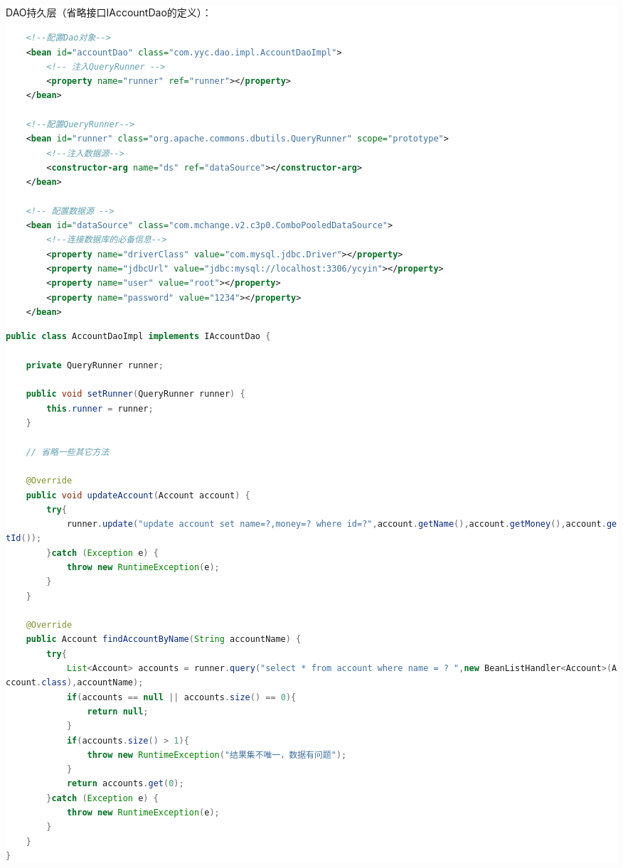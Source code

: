 DAO持久层（省略接口IAccountDao的定义）：

```xml
    <!--配置Dao对象-->
    <bean id="accountDao" class="com.yyc.dao.impl.AccountDaoImpl">
        <!-- 注入QueryRunner -->
        <property name="runner" ref="runner"></property>
    </bean>

    <!--配置QueryRunner-->
    <bean id="runner" class="org.apache.commons.dbutils.QueryRunner" scope="prototype">
        <!--注入数据源-->
        <constructor-arg name="ds" ref="dataSource"></constructor-arg>
    </bean>

    <!-- 配置数据源 -->
    <bean id="dataSource" class="com.mchange.v2.c3p0.ComboPooledDataSource">
        <!--连接数据库的必备信息-->
        <property name="driverClass" value="com.mysql.jdbc.Driver"></property>
        <property name="jdbcUrl" value="jdbc:mysql://localhost:3306/ycyin"></property>
        <property name="user" value="root"></property>
        <property name="password" value="1234"></property>
    </bean>
```



```java
public class AccountDaoImpl implements IAccountDao {

    private QueryRunner runner;

    public void setRunner(QueryRunner runner) {
        this.runner = runner;
    }

    // 省略一些其它方法

    @Override
    public void updateAccount(Account account) {
        try{
            runner.update("update account set name=?,money=? where id=?",account.getName(),account.getMoney(),account.getId());
        }catch (Exception e) {
            throw new RuntimeException(e);
        }
    }

    @Override
    public Account findAccountByName(String accountName) {
        try{
            List<Account> accounts = runner.query("select * from account where name = ? ",new BeanListHandler<Account>(Account.class),accountName);
            if(accounts == null || accounts.size() == 0){
                return null;
            }
            if(accounts.size() > 1){
                throw new RuntimeException("结果集不唯一，数据有问题");
            }
            return accounts.get(0);
        }catch (Exception e) {
            throw new RuntimeException(e);
        }
    }
}
```
